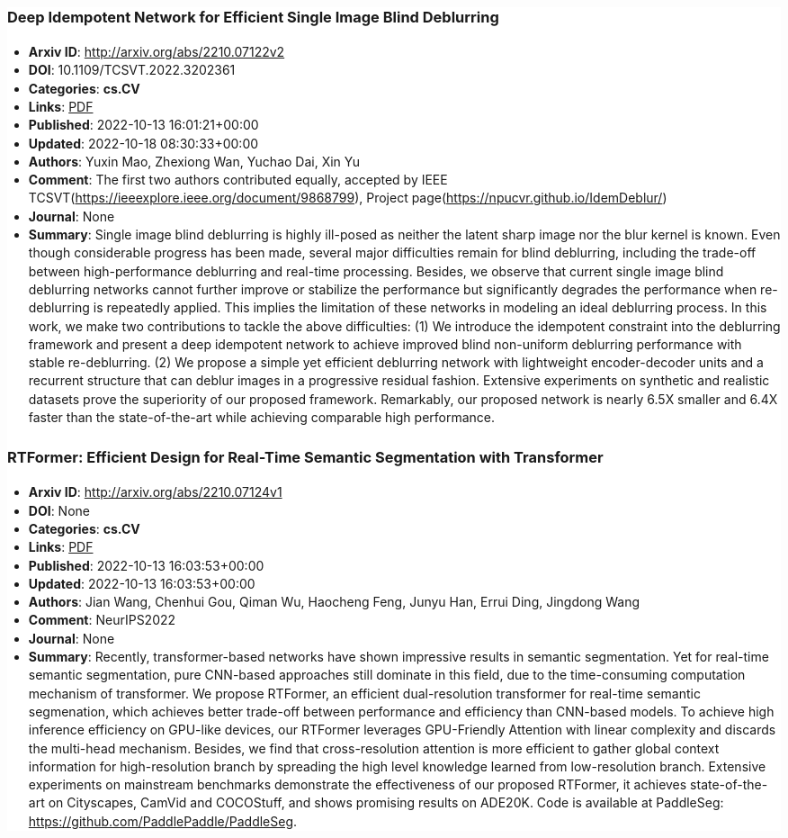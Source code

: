

### Deep Idempotent Network for Efficient Single Image Blind Deblurring
- **Arxiv ID**: http://arxiv.org/abs/2210.07122v2
- **DOI**: 10.1109/TCSVT.2022.3202361
- **Categories**: **cs.CV**
- **Links**: [PDF](http://arxiv.org/pdf/2210.07122v2)
- **Published**: 2022-10-13 16:01:21+00:00
- **Updated**: 2022-10-18 08:30:33+00:00
- **Authors**: Yuxin Mao, Zhexiong Wan, Yuchao Dai, Xin Yu
- **Comment**: The first two authors contributed equally, accepted by IEEE
  TCSVT(https://ieeexplore.ieee.org/document/9868799), Project
  page(https://npucvr.github.io/IdemDeblur/)
- **Journal**: None
- **Summary**: Single image blind deblurring is highly ill-posed as neither the latent sharp image nor the blur kernel is known. Even though considerable progress has been made, several major difficulties remain for blind deblurring, including the trade-off between high-performance deblurring and real-time processing. Besides, we observe that current single image blind deblurring networks cannot further improve or stabilize the performance but significantly degrades the performance when re-deblurring is repeatedly applied. This implies the limitation of these networks in modeling an ideal deblurring process. In this work, we make two contributions to tackle the above difficulties: (1) We introduce the idempotent constraint into the deblurring framework and present a deep idempotent network to achieve improved blind non-uniform deblurring performance with stable re-deblurring. (2) We propose a simple yet efficient deblurring network with lightweight encoder-decoder units and a recurrent structure that can deblur images in a progressive residual fashion. Extensive experiments on synthetic and realistic datasets prove the superiority of our proposed framework. Remarkably, our proposed network is nearly 6.5X smaller and 6.4X faster than the state-of-the-art while achieving comparable high performance.



### RTFormer: Efficient Design for Real-Time Semantic Segmentation with Transformer
- **Arxiv ID**: http://arxiv.org/abs/2210.07124v1
- **DOI**: None
- **Categories**: **cs.CV**
- **Links**: [PDF](http://arxiv.org/pdf/2210.07124v1)
- **Published**: 2022-10-13 16:03:53+00:00
- **Updated**: 2022-10-13 16:03:53+00:00
- **Authors**: Jian Wang, Chenhui Gou, Qiman Wu, Haocheng Feng, Junyu Han, Errui Ding, Jingdong Wang
- **Comment**: NeurIPS2022
- **Journal**: None
- **Summary**: Recently, transformer-based networks have shown impressive results in semantic segmentation. Yet for real-time semantic segmentation, pure CNN-based approaches still dominate in this field, due to the time-consuming computation mechanism of transformer. We propose RTFormer, an efficient dual-resolution transformer for real-time semantic segmenation, which achieves better trade-off between performance and efficiency than CNN-based models. To achieve high inference efficiency on GPU-like devices, our RTFormer leverages GPU-Friendly Attention with linear complexity and discards the multi-head mechanism. Besides, we find that cross-resolution attention is more efficient to gather global context information for high-resolution branch by spreading the high level knowledge learned from low-resolution branch. Extensive experiments on mainstream benchmarks demonstrate the effectiveness of our proposed RTFormer, it achieves state-of-the-art on Cityscapes, CamVid and COCOStuff, and shows promising results on ADE20K. Code is available at PaddleSeg: https://github.com/PaddlePaddle/PaddleSeg.
